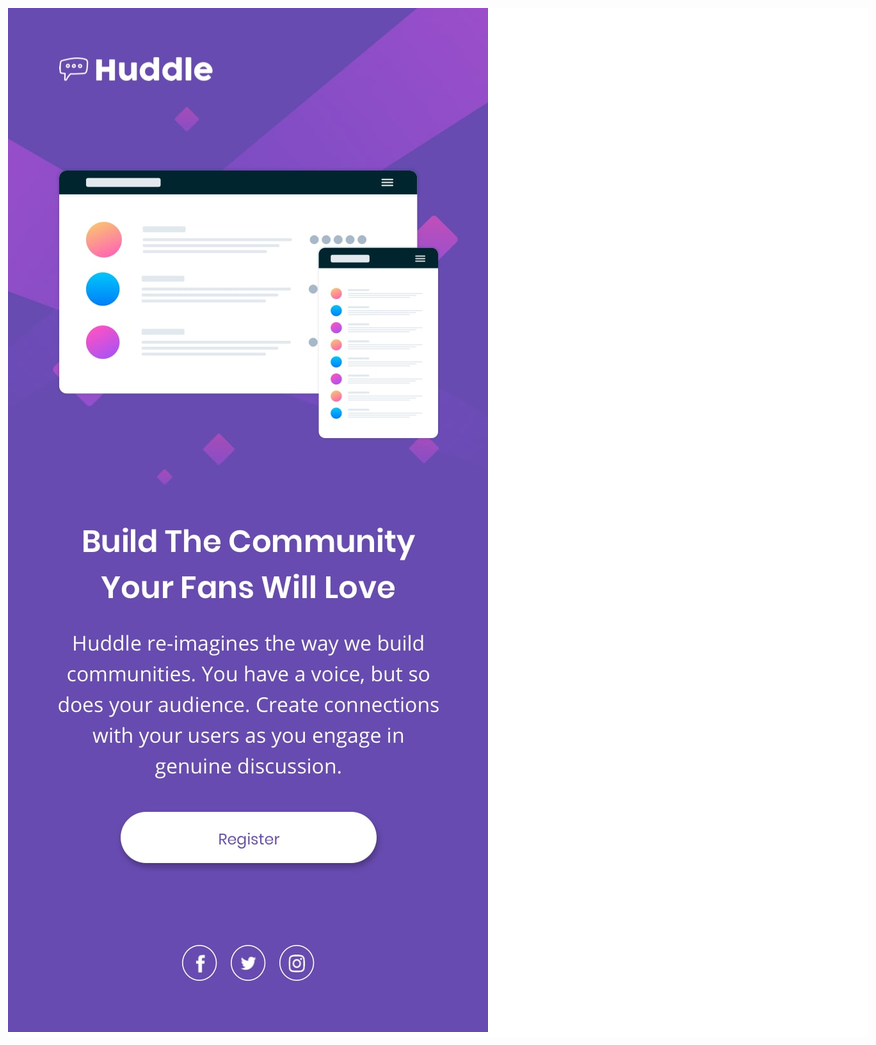 ![Screenshot of Mobile Huddle landing page with single introductory solution](./design/mobile-design.jpg)
